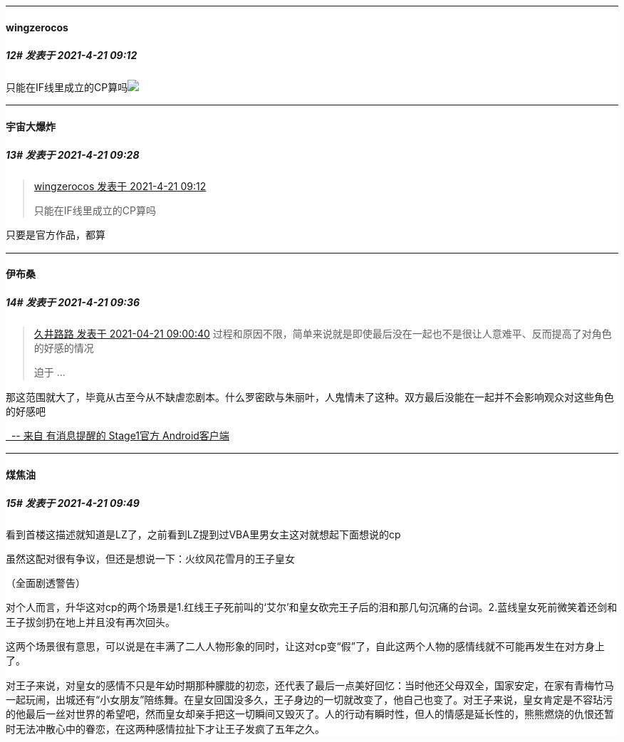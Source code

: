 
-----

####  wingzerocos  
##### 12#       发表于 2021-4-21 09:12


只能在IF线里成立的CP算吗<img src="https://static.saraba1st.com/image/smiley/face2017/002.png" referrerpolicy="no-referrer">


-----

####  宇宙大爆炸  
##### 13#       发表于 2021-4-21 09:28


<blockquote><a href="httphttps://bbs.saraba1st.com/2b/forum.php?mod=redirect&amp;goto=findpost&amp;pid=51007960&amp;ptid=2000151" target="_blank">wingzerocos 发表于 2021-4-21 09:12</a>

只能在IF线里成立的CP算吗</blockquote>
只要是官方作品，都算


-----

####  伊布桑  
##### 14#       发表于 2021-4-21 09:36


<blockquote><a href="httphttps://bbs.saraba1st.com/2b/forum.php?mod=redirect&amp;goto=findpost&amp;pid=51007838&amp;ptid=2000151" target="_blank">久井路路 发表于 2021-04-21 09:00:40</a>
过程和原因不限，简单来说就是即使最后没在一起也不是很让人意难平、反而提高了对角色的好感的情况


迫于 ...</blockquote>那这范围就大了，毕竟从古至今从不缺虐恋剧本。什么罗密欧与朱丽叶，人鬼情未了这种。双方最后没能在一起并不会影响观众对这些角色的好感吧

[  -- 来自 有消息提醒的 Stage1官方 Android客户端](https://www.coolapk.com/apk/140634)


-----

####  煤焦油  
##### 15#       发表于 2021-4-21 09:49


看到首楼这描述就知道是LZ了，之前看到LZ提到过VBA里男女主这对就想起下面想说的cp

虽然这配对很有争议，但还是想说一下：火纹风花雪月的王子皇女

（全面剧透警告）

对个人而言，升华这对cp的两个场景是1.红线王子死前叫的‘艾尔’和皇女砍完王子后的泪和那几句沉痛的台词。2.蓝线皇女死前微笑着还剑和王子拔剑扔在地上并且没有再次回头。

这两个场景很有意思，可以说是在丰满了二人人物形象的同时，让这对cp变“假”了，自此这两个人物的感情线就不可能再发生在对方身上了。


对王子来说，对皇女的感情不只是年幼时期那种朦胧的初恋，还代表了最后一点美好回忆：当时他还父母双全，国家安定，在家有青梅竹马一起玩闹，出城还有“小女朋友”陪练舞。在皇女回国没多久，王子身边的一切就改变了，他自己也变了。对王子来说，皇女肯定是不容玷污的他最后一丝对世界的希望吧，然而皇女却亲手把这一切瞬间又毁灭了。人的行动有瞬时性，但人的情感是延长性的，熊熊燃烧的仇恨还暂时无法冲散心中的眷恋，在这两种感情拉扯下才让王子发疯了五年之久。
